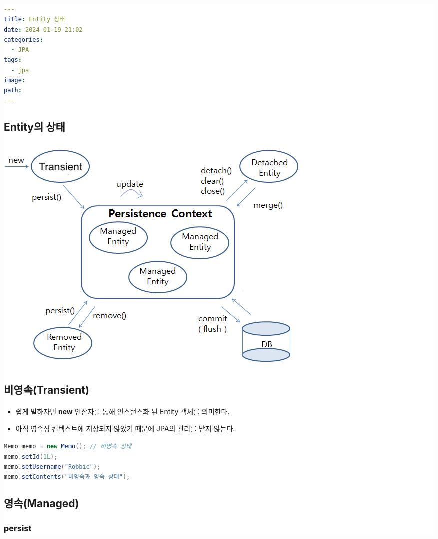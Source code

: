 ```yaml
---
title: Entity 상태
date: 2024-01-19 21:02
categories:
  - JPA
tags:
  - jpa
image: 
path:
---
```


## Entity의 상태

![](/assets/img/IMG/JPA/entitystate.png)

## 비영속(Transient)
+ 쉽게 말하자면 **new** 연산자를 통해 인스턴스화 된 Entity 객체를 의미한다.
- 아직 영속성 컨텍스트에 저장되지 않았기 때문에 JPA의 관리를 받지 않는다.

```java
Memo memo = new Memo(); // 비영속 상태
memo.setId(1L);
memo.setUsername("Robbie");
memo.setContents("비영속과 영속 상태");
```

## 영속(Managed)
### persist
